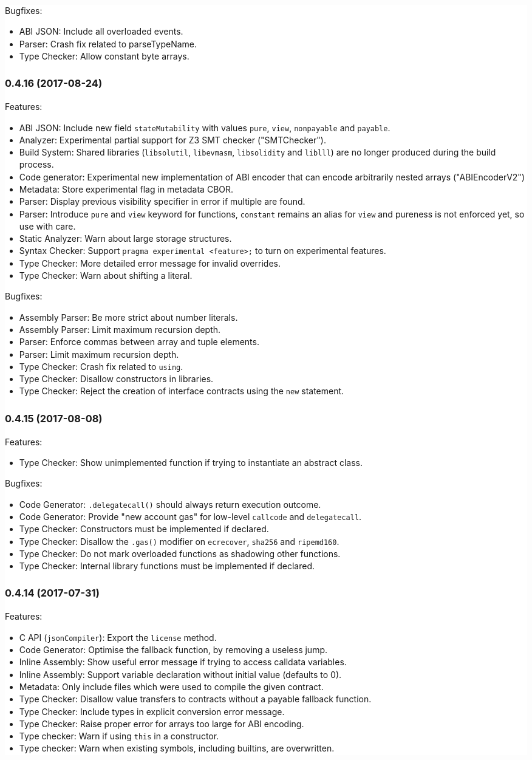 Bugfixes:
 * ABI JSON: Include all overloaded events.
 * Parser: Crash fix related to parseTypeName.
 * Type Checker: Allow constant byte arrays.

### 0.4.16 (2017-08-24)

Features:
 * ABI JSON: Include new field ``stateMutability`` with values ``pure``, ``view``,
   ``nonpayable`` and ``payable``.
 * Analyzer: Experimental partial support for Z3 SMT checker ("SMTChecker").
 * Build System: Shared libraries (``libsolutil``, ``libevmasm``, ``libsolidity``
   and ``liblll``) are no longer produced during the build process.
 * Code generator: Experimental new implementation of ABI encoder that can
   encode arbitrarily nested arrays ("ABIEncoderV2")
 * Metadata: Store experimental flag in metadata CBOR.
 * Parser: Display previous visibility specifier in error if multiple are found.
 * Parser: Introduce ``pure`` and ``view`` keyword for functions,
   ``constant`` remains an alias for ``view`` and pureness is not enforced yet,
   so use with care.
 * Static Analyzer: Warn about large storage structures.
 * Syntax Checker: Support ``pragma experimental <feature>;`` to turn on
   experimental features.
 * Type Checker: More detailed error message for invalid overrides.
 * Type Checker: Warn about shifting a literal.

Bugfixes:
 * Assembly Parser: Be more strict about number literals.
 * Assembly Parser: Limit maximum recursion depth.
 * Parser: Enforce commas between array and tuple elements.
 * Parser: Limit maximum recursion depth.
 * Type Checker: Crash fix related to ``using``.
 * Type Checker: Disallow constructors in libraries.
 * Type Checker: Reject the creation of interface contracts using the ``new`` statement.

### 0.4.15 (2017-08-08)

Features:
 * Type Checker: Show unimplemented function if trying to instantiate an abstract class.

Bugfixes:
 * Code Generator: ``.delegatecall()`` should always return execution outcome.
 * Code Generator: Provide "new account gas" for low-level ``callcode`` and ``delegatecall``.
 * Type Checker: Constructors must be implemented if declared.
 * Type Checker: Disallow the ``.gas()`` modifier on ``ecrecover``, ``sha256`` and ``ripemd160``.
 * Type Checker: Do not mark overloaded functions as shadowing other functions.
 * Type Checker: Internal library functions must be implemented if declared.

### 0.4.14 (2017-07-31)

Features:
 * C API (``jsonCompiler``): Export the ``license`` method.
 * Code Generator: Optimise the fallback function, by removing a useless jump.
 * Inline Assembly: Show useful error message if trying to access calldata variables.
 * Inline Assembly: Support variable declaration without initial value (defaults to 0).
 * Metadata: Only include files which were used to compile the given contract.
 * Type Checker: Disallow value transfers to contracts without a payable fallback function.
 * Type Checker: Include types in explicit conversion error message.
 * Type Checker: Raise proper error for arrays too large for ABI encoding.
 * Type checker: Warn if using ``this`` in a constructor.
 * Type checker: Warn when existing symbols, including builtins, are overwritten.
